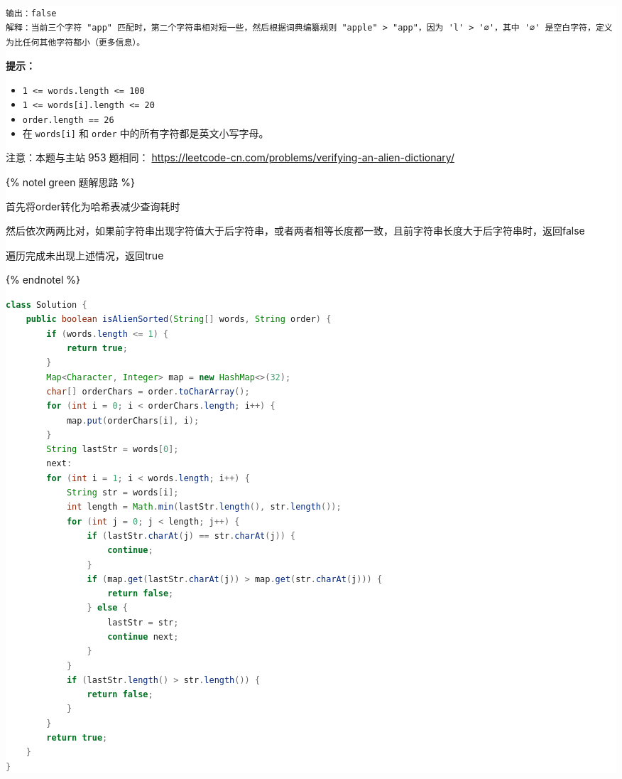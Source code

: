 ```
输出：false
解释：当前三个字符 "app" 匹配时，第二个字符串相对短一些，然后根据词典编纂规则 "apple" > "app"，因为 'l' > '∅'，其中 '∅' 是空白字符，定义为比任何其他字符都小（更多信息）。
```

**提示：**

- `1 <= words.length <= 100`
- `1 <= words[i].length <= 20`
- `order.length == 26`
- 在 `words[i]` 和 `order` 中的所有字符都是英文小写字母。

注意：本题与主站 953 题相同： https://leetcode-cn.com/problems/verifying-an-alien-dictionary/

{% notel green 题解思路 %}

首先将order转化为哈希表减少查询耗时

然后依次两两比对，如果前字符串出现字符值大于后字符串，或者两者相等长度都一致，且前字符串长度大于后字符串时，返回false

遍历完成未出现上述情况，返回true

{% endnotel %}

```java
class Solution {
    public boolean isAlienSorted(String[] words, String order) {
        if (words.length <= 1) {
            return true;
        }
        Map<Character, Integer> map = new HashMap<>(32);
        char[] orderChars = order.toCharArray();
        for (int i = 0; i < orderChars.length; i++) {
            map.put(orderChars[i], i);
        }
        String lastStr = words[0];
        next:
        for (int i = 1; i < words.length; i++) {
            String str = words[i];
            int length = Math.min(lastStr.length(), str.length());
            for (int j = 0; j < length; j++) {
                if (lastStr.charAt(j) == str.charAt(j)) {
                    continue;
                }
                if (map.get(lastStr.charAt(j)) > map.get(str.charAt(j))) {
                    return false;
                } else {
                    lastStr = str;
                    continue next;
                }
            }
            if (lastStr.length() > str.length()) {
                return false;
            }
        }
        return true;
    }
}
```
